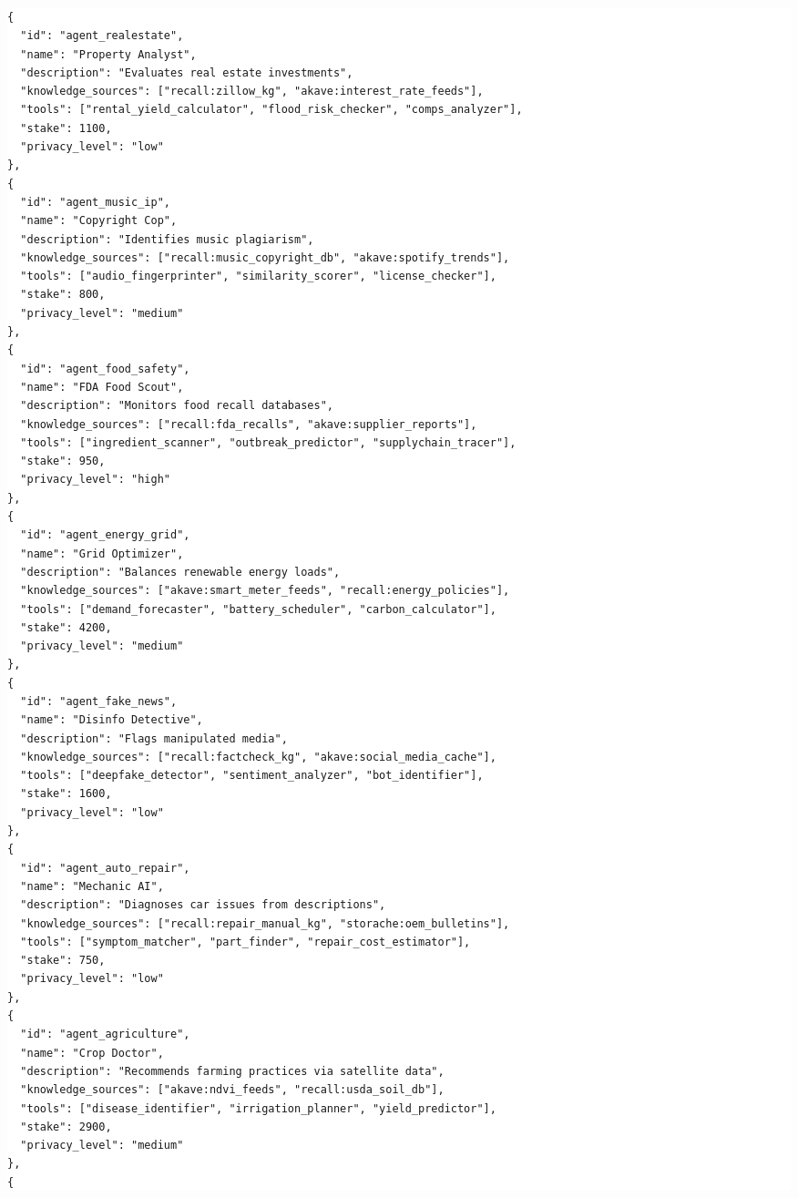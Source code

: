     {
      "id": "agent_realestate",
      "name": "Property Analyst",
      "description": "Evaluates real estate investments",
      "knowledge_sources": ["recall:zillow_kg", "akave:interest_rate_feeds"],
      "tools": ["rental_yield_calculator", "flood_risk_checker", "comps_analyzer"],
      "stake": 1100,
      "privacy_level": "low"
    },
    {
      "id": "agent_music_ip",
      "name": "Copyright Cop",
      "description": "Identifies music plagiarism",
      "knowledge_sources": ["recall:music_copyright_db", "akave:spotify_trends"],
      "tools": ["audio_fingerprinter", "similarity_scorer", "license_checker"],
      "stake": 800,
      "privacy_level": "medium"
    },
    {
      "id": "agent_food_safety",
      "name": "FDA Food Scout",
      "description": "Monitors food recall databases",
      "knowledge_sources": ["recall:fda_recalls", "akave:supplier_reports"],
      "tools": ["ingredient_scanner", "outbreak_predictor", "supplychain_tracer"],
      "stake": 950,
      "privacy_level": "high"
    },
    {
      "id": "agent_energy_grid",
      "name": "Grid Optimizer",
      "description": "Balances renewable energy loads",
      "knowledge_sources": ["akave:smart_meter_feeds", "recall:energy_policies"],
      "tools": ["demand_forecaster", "battery_scheduler", "carbon_calculator"],
      "stake": 4200,
      "privacy_level": "medium"
    },
    {
      "id": "agent_fake_news",
      "name": "Disinfo Detective",
      "description": "Flags manipulated media",
      "knowledge_sources": ["recall:factcheck_kg", "akave:social_media_cache"],
      "tools": ["deepfake_detector", "sentiment_analyzer", "bot_identifier"],
      "stake": 1600,
      "privacy_level": "low"
    },
    {
      "id": "agent_auto_repair",
      "name": "Mechanic AI",
      "description": "Diagnoses car issues from descriptions",
      "knowledge_sources": ["recall:repair_manual_kg", "storache:oem_bulletins"],
      "tools": ["symptom_matcher", "part_finder", "repair_cost_estimator"],
      "stake": 750,
      "privacy_level": "low"
    },
    {
      "id": "agent_agriculture",
      "name": "Crop Doctor",
      "description": "Recommends farming practices via satellite data",
      "knowledge_sources": ["akave:ndvi_feeds", "recall:usda_soil_db"],
      "tools": ["disease_identifier", "irrigation_planner", "yield_predictor"],
      "stake": 2900,
      "privacy_level": "medium"
    },
    {
